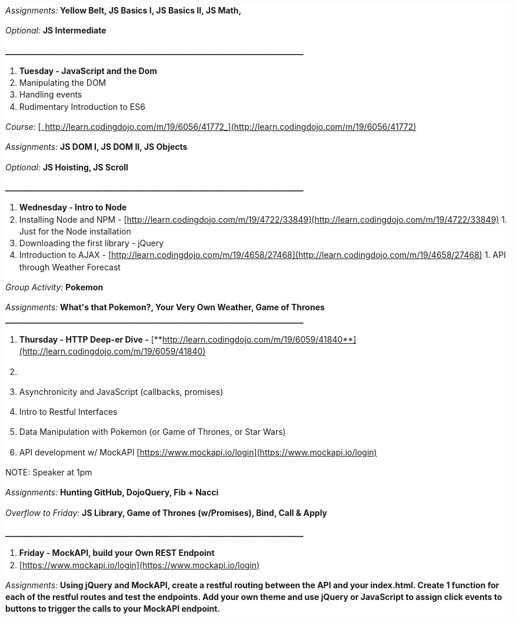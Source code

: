 _Assignments:_ **Yellow Belt, JS Basics I, JS Basics II, JS Math,**

_Optional:_ **JS Intermediate**

**\_\_\_\_\_\_\_\_\_\_\_\_\_\_\_\_\_\_\_\_\_\_\_\_\_\_\_\_\_\_\_\_\_\_\_\_\_\_\_\_\_\_\_\_\_\_\_\_\_\_\_\_\_\_\_\_\_\_\_\_\_\_\_\_\_\_\_\_\_\_\_\_\_\_\_\_**

1. **Tuesday - JavaScript and the Dom**
  1. Manipulating the DOM
  2. Handling events
  3. Rudimentary Introduction to ES6

_Course:_ [_http://learn.codingdojo.com/m/19/6056/41772_](http://learn.codingdojo.com/m/19/6056/41772)

_Assignments:_ **JS DOM I, JS DOM II, JS Objects**

_Optional:_ **JS Hoisting, JS Scroll**

**\_\_\_\_\_\_\_\_\_\_\_\_\_\_\_\_\_\_\_\_\_\_\_\_\_\_\_\_\_\_\_\_\_\_\_\_\_\_\_\_\_\_\_\_\_\_\_\_\_\_\_\_\_\_\_\_\_\_\_\_\_\_\_\_\_\_\_\_\_\_\_\_\_\_\_\_**

1. **Wednesday - Intro to Node**
  1. Installing Node and NPM - [http://learn.codingdojo.com/m/19/4722/33849](http://learn.codingdojo.com/m/19/4722/33849)
    1. Just for the Node installation
  2. Downloading the first library - jQuery
  3. Introduction to AJAX - [http://learn.codingdojo.com/m/19/4658/27468](http://learn.codingdojo.com/m/19/4658/27468)
    1. API through Weather Forecast

_Group Activity:_ **Pokemon**

_Assignments:_ **What&#39;s that Pokemon?, Your Very Own Weather, Game of Thrones**
**\_\_\_\_\_\_\_\_\_\_\_\_\_\_\_\_\_\_\_\_\_\_\_\_\_\_\_\_\_\_\_\_\_\_\_\_\_\_\_\_\_\_\_\_\_\_\_\_\_\_\_\_\_\_\_\_\_\_\_\_\_\_\_\_\_\_\_\_\_\_\_\_\_\_\_\_**

1. **Thursday - HTTP Deep-er Dive -** [**http://learn.codingdojo.com/m/19/6059/41840**](http://learn.codingdojo.com/m/19/6059/41840)

1.
  1. Asynchronicity and JavaScript (callbacks, promises)
  2. Intro to Restful Interfaces
  3. Data Manipulation with Pokemon (or Game of Thrones, or Star Wars)
  4. API development w/ MockAPI [https://www.mockapi.io/login](https://www.mockapi.io/login)

NOTE: Speaker at 1pm

_Assignments:_ **Hunting GitHub, DojoQuery, Fib + Nacci**

_Overflow to Friday:_ **JS Library, Game of Thrones (w/Promises), Bind, Call &amp; Apply**

**\_\_\_\_\_\_\_\_\_\_\_\_\_\_\_\_\_\_\_\_\_\_\_\_\_\_\_\_\_\_\_\_\_\_\_\_\_\_\_\_\_\_\_\_\_\_\_\_\_\_\_\_\_\_\_\_\_\_\_\_\_\_\_\_\_\_\_\_\_\_\_\_\_\_\_\_**

1. **Friday - MockAPI, build your Own REST Endpoint**
  1. [https://www.mockapi.io/login](https://www.mockapi.io/login)

_Assignments:_ **Using jQuery and MockAPI, create a restful routing between the API and your index.html. Create 1 function for each of the restful routes and test the endpoints. Add your own theme and use jQuery or JavaScript to assign click events to buttons to trigger the calls to your MockAPI endpoint.**
